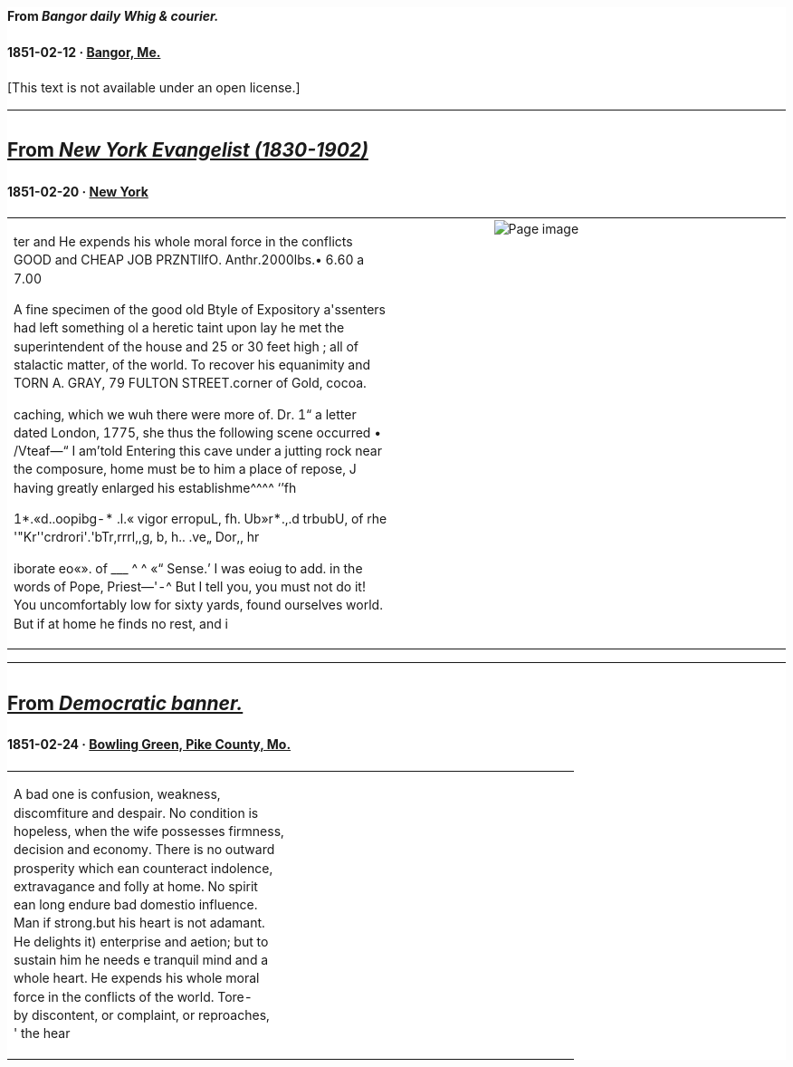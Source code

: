 #### From _Bangor daily Whig & courier._

#### 1851-02-12 &middot; [Bangor, Me.](http://dbpedia.org/resource/Bangor%2C_Maine)

[This text is not available under an open license.]

---

## [From _New York Evangelist (1830-1902)_](https://archive.org/details/sim_evangelist-and-religious-review_1851-02-20_22_8/page/n3/mode/1up?view=theater)

#### 1851-02-20 &middot; [New York](http://dbpedia.org/resource/New_York_City)

<table style="width: 100%;"><tr><td style="width: 50%">

ter and He expends his whole moral force in the conflicts GOOD and CHEAP JOB PRZNTllfO. Anthr.2000lbs.• 6.60 a 7.00  
  
A fine specimen of the good old Btyle of Expository a&#x27;ssenters had left something ol a heretic taint upon lay he met the superintendent of the house and 25 or 30 feet high ; all of stalactic matter, of the world. To recover his equanimity and TORN A. GRAY, 79 FULTON STREET.corner of Gold, cocoa.  
  
caching, which we wuh there were more of. Dr. 1“ a letter dated London, 1775, she thus the following scene occurred • /Vteaf—“ I am’told Entering this cave under a jutting rock near the composure, home must be to him a place of repose, J having greatly enlarged his establishme^^^^ ‘’fh  
  
1*.«d..oopibg-* .l.« vigor erropuL, fh. Ub»r*.,.d trbubU, of rhe &#x27;&quot;Kr&#x27;&#x27;crdrori&#x27;.&#x27;bTr,rrrl,,g, b, h.. .ve„ Dor,, hr  
  
iborate eo«». of ___ ^ ^ «“ Sense.’ I was eoiug to add. in the words of Pope, Priest—&#x27;-^ But I tell you, you must not do it! You uncomfortably low for sixty yards, found ourselves world. But if at home he finds no rest, and i
</td><td style="width: 50%; max-height: 75%; margin: auto; display: block;">
<img alt="Page image" src="https://iiif.archive.org/image/iiif/2/sim_evangelist-and-religious-review_1851-02-20_22_8%2Fsim_evangelist-and-religious-review_1851-02-20_22_8_jp2.zip%2Fsim_evangelist-and-religious-review_1851-02-20_22_8_jp2%2Fsim_evangelist-and-religious-review_1851-02-20_22_8_0003.jp2/pct:6.036269,23.808204,80.686528,2.836290/600,/0/default.jpg"/>
</td>
</tr></table>

---

## [From _Democratic banner._](https://www.loc.gov/resource/sn89066057/1851-02-24/ed-1/?sp=1)

#### 1851-02-24 &middot; [Bowling Green, Pike County, Mo.](http://dbpedia.org/resource/Louisiana%2C_Missouri)

<table style="width: 100%;"><tr><td style="width: 50%">

 A bad one is confusion, weakness,  
discomfiture and despair. No condition is  
hopeless, when the wife possesses firmness,  
decision and economy. There is no outward  
prosperity which ean counteract indolence,  
extravagance and folly at home. No spirit  
ean long endure bad domestio influence.  
Man if strong.but his heart is not adamant.  
He delights it) enterprise and aetion; but to  
sustain him he needs e tranquil mind and a  
whole heart. He expends his whole moral  
force in the conflicts of the world. Tore-  
by discontent, or complaint, or reproaches,  
&#x27; the hear
</td><td style="width: 50%; max-height: 75%; margin: auto; display: block;">